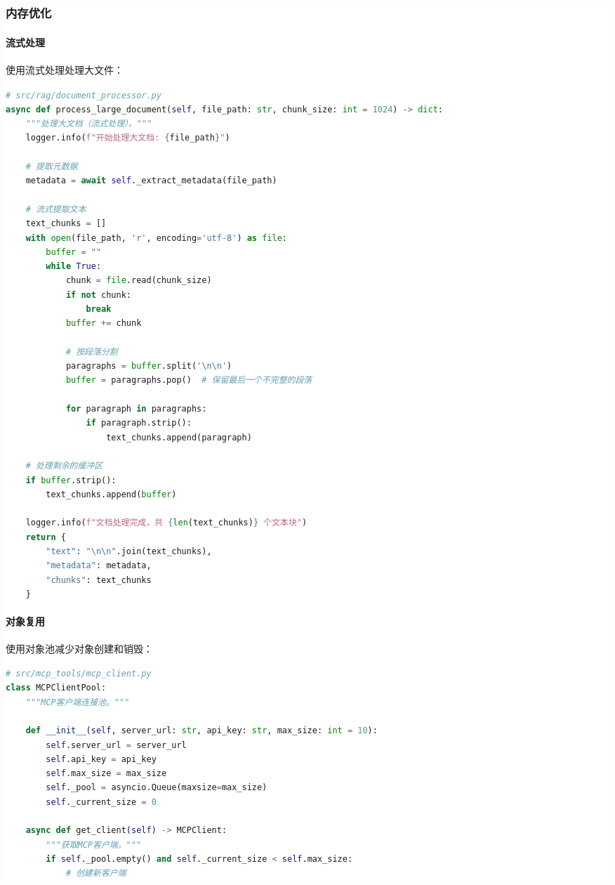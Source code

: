### 内存优化

#### 流式处理

使用流式处理处理大文件：

```python
# src/rag/document_processor.py
async def process_large_document(self, file_path: str, chunk_size: int = 1024) -> dict:
    """处理大文档（流式处理）。"""
    logger.info(f"开始处理大文档: {file_path}")
    
    # 提取元数据
    metadata = await self._extract_metadata(file_path)
    
    # 流式提取文本
    text_chunks = []
    with open(file_path, 'r', encoding='utf-8') as file:
        buffer = ""
        while True:
            chunk = file.read(chunk_size)
            if not chunk:
                break
            buffer += chunk
            
            # 按段落分割
            paragraphs = buffer.split('\n\n')
            buffer = paragraphs.pop()  # 保留最后一个不完整的段落
            
            for paragraph in paragraphs:
                if paragraph.strip():
                    text_chunks.append(paragraph)
    
    # 处理剩余的缓冲区
    if buffer.strip():
        text_chunks.append(buffer)
    
    logger.info(f"文档处理完成，共 {len(text_chunks)} 个文本块")
    return {
        "text": "\n\n".join(text_chunks),
        "metadata": metadata,
        "chunks": text_chunks
    }
```

#### 对象复用

使用对象池减少对象创建和销毁：

```python
# src/mcp_tools/mcp_client.py
class MCPClientPool:
    """MCP客户端连接池。"""
    
    def __init__(self, server_url: str, api_key: str, max_size: int = 10):
        self.server_url = server_url
        self.api_key = api_key
        self.max_size = max_size
        self._pool = asyncio.Queue(maxsize=max_size)
        self._current_size = 0
        
    async def get_client(self) -> MCPClient:
        """获取MCP客户端。"""
        if self._pool.empty() and self._current_size < self.max_size:
            # 创建新客户端
```